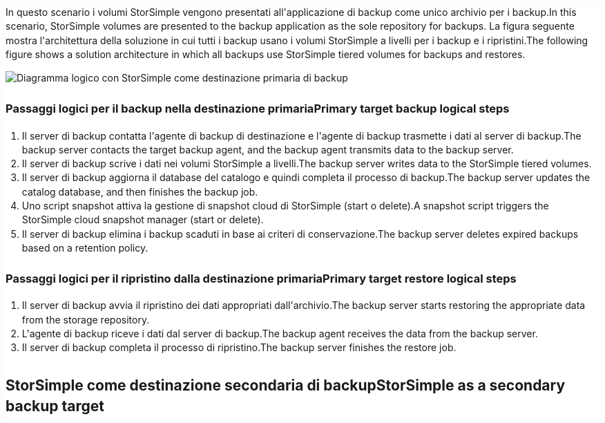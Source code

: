 <span data-ttu-id="225fa-179">In questo scenario i volumi StorSimple vengono presentati all'applicazione di backup come unico archivio per i backup.</span><span class="sxs-lookup"><span data-stu-id="225fa-179">In this scenario, StorSimple volumes are presented to the backup application as the sole repository for backups.</span></span> <span data-ttu-id="225fa-180">La figura seguente mostra l'architettura della soluzione in cui tutti i backup usano i volumi StorSimple a livelli per i backup e i ripristini.</span><span class="sxs-lookup"><span data-stu-id="225fa-180">The following figure shows a solution architecture in which all backups use StorSimple tiered volumes for backups and restores.</span></span>

![Diagramma logico con StorSimple come destinazione primaria di backup](./media/storsimple-configure-backup-target-using-backup-exec/primarybackuptargetlogicaldiagram.png)

### <a name="primary-target-backup-logical-steps"></a><span data-ttu-id="225fa-182">Passaggi logici per il backup nella destinazione primaria</span><span class="sxs-lookup"><span data-stu-id="225fa-182">Primary target backup logical steps</span></span>

1.  <span data-ttu-id="225fa-183">Il server di backup contatta l'agente di backup di destinazione e l'agente di backup trasmette i dati al server di backup.</span><span class="sxs-lookup"><span data-stu-id="225fa-183">The backup server contacts the target backup agent, and the backup agent transmits data to the backup server.</span></span>
2.  <span data-ttu-id="225fa-184">Il server di backup scrive i dati nei volumi StorSimple a livelli.</span><span class="sxs-lookup"><span data-stu-id="225fa-184">The backup server writes data to the StorSimple tiered volumes.</span></span>
3.  <span data-ttu-id="225fa-185">Il server di backup aggiorna il database del catalogo e quindi completa il processo di backup.</span><span class="sxs-lookup"><span data-stu-id="225fa-185">The backup server updates the catalog database, and then finishes the backup job.</span></span>
4.  <span data-ttu-id="225fa-186">Uno script snapshot attiva la gestione di snapshot cloud di StorSimple (start o delete).</span><span class="sxs-lookup"><span data-stu-id="225fa-186">A snapshot script triggers the StorSimple cloud snapshot manager (start or delete).</span></span>
5.  <span data-ttu-id="225fa-187">Il server di backup elimina i backup scaduti in base ai criteri di conservazione.</span><span class="sxs-lookup"><span data-stu-id="225fa-187">The backup server deletes expired backups based on a retention policy.</span></span>


### <a name="primary-target-restore-logical-steps"></a><span data-ttu-id="225fa-188">Passaggi logici per il ripristino dalla destinazione primaria</span><span class="sxs-lookup"><span data-stu-id="225fa-188">Primary target restore logical steps</span></span>

1.  <span data-ttu-id="225fa-189">Il server di backup avvia il ripristino dei dati appropriati dall'archivio.</span><span class="sxs-lookup"><span data-stu-id="225fa-189">The backup server starts restoring the appropriate data from the storage repository.</span></span>
2.  <span data-ttu-id="225fa-190">L'agente di backup riceve i dati dal server di backup.</span><span class="sxs-lookup"><span data-stu-id="225fa-190">The backup agent receives the data from the backup server.</span></span>
3.  <span data-ttu-id="225fa-191">Il server di backup completa il processo di ripristino.</span><span class="sxs-lookup"><span data-stu-id="225fa-191">The backup server finishes the restore job.</span></span>

## <a name="storsimple-as-a-secondary-backup-target"></a><span data-ttu-id="225fa-192">StorSimple come destinazione secondaria di backup</span><span class="sxs-lookup"><span data-stu-id="225fa-192">StorSimple as a secondary backup target</span></span>
